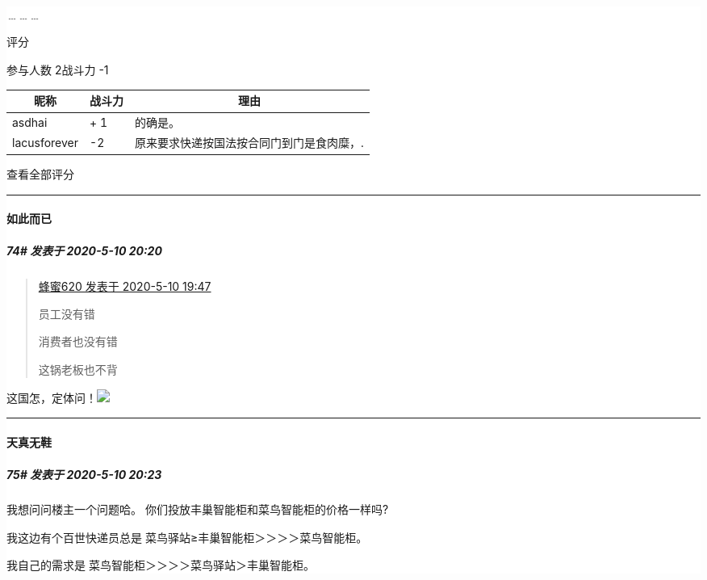 

﹍﹍﹍

评分





 参与人数 2战斗力 -1

|昵称|战斗力|理由|
|----|---|---|
| asdhai| + 1|的确是。|
| lacusforever|-2|原来要求快递按国法按合同门到门是食肉糜，.|



查看全部评分






-----

####  如此而已  
##### 74#       发表于 2020-5-10 20:20



<blockquote><a href="httphttps://bbs.saraba1st.com/2b/forum.php?mod=redirect&amp;goto=findpost&amp;pid=47370557&amp;ptid=1933840" target="_blank">蜂蜜620 发表于 2020-5-10 19:47</a>

员工没有错

消费者也没有错

这锅老板也不背</blockquote>
这国怎，定体问！<img src="https://static.saraba1st.com/image/smiley/face2017/001.png" referrerpolicy="no-referrer">







-----

####  天真无鞋  
##### 75#       发表于 2020-5-10 20:23




我想问问楼主一个问题哈。
你们投放丰巢智能柜和菜鸟智能柜的价格一样吗?

我这边有个百世快递员总是
菜鸟驿站≥丰巢智能柜＞＞＞＞菜鸟智能柜。

我自己的需求是
菜鸟智能柜＞＞＞＞菜鸟驿站＞丰巢智能柜。
